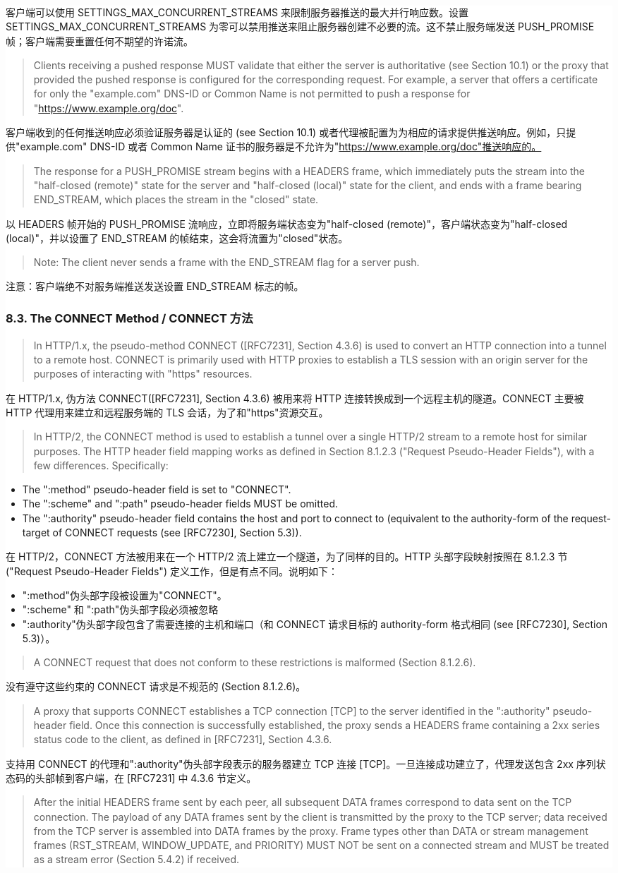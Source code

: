 客户端可以使用 SETTINGS_MAX_CONCURRENT_STREAMS 来限制服务器推送的最大并行响应数。设置 SETTINGS_MAX_CONCURRENT_STREAMS 为零可以禁用推送来阻止服务器创建不必要的流。这不禁止服务端发送 PUSH_PROMISE 帧；客户端需要重置任何不期望的许诺流。

> Clients receiving a pushed response MUST validate that either the server is authoritative (see Section 10.1) or the proxy that provided the pushed response is configured for the corresponding request. For example, a server that offers a certificate for only the "example.com" DNS-ID or Common Name is not permitted to push a response for "https://www.example.org/doc".

客户端收到的任何推送响应必须验证服务器是认证的 (see Section 10.1) 或者代理被配置为为相应的请求提供推送响应。例如，只提供"example.com" DNS-ID 或者 Common Name 证书的服务器是不允许为"https://www.example.org/doc"推送响应的。

> The response for a PUSH_PROMISE stream begins with a HEADERS frame, which immediately puts the stream into the "half-closed (remote)" state for the server and "half-closed (local)" state for the client, and ends with a frame bearing END_STREAM, which places the stream in the "closed" state.

以 HEADERS 帧开始的 PUSH_PROMISE 流响应，立即将服务端状态变为"half-closed (remote)"，客户端状态变为"half-closed (local)"，并以设置了 END_STREAM 的帧结束，这会将流置为"closed"状态。

> Note: The client never sends a frame with the END_STREAM flag for a server push.

注意：客户端绝不对服务端推送发送设置 END_STREAM 标志的帧。

### 8.3. The CONNECT Method / CONNECT 方法
> In HTTP/1.x, the pseudo-method CONNECT ([RFC7231], Section 4.3.6) is used to convert an HTTP connection into a tunnel to a remote host. CONNECT is primarily used with HTTP proxies to establish a TLS session with an origin server for the purposes of interacting with "https" resources.

在 HTTP/1.x, 伪方法 CONNECT([RFC7231], Section 4.3.6) 被用来将 HTTP 连接转换成到一个远程主机的隧道。CONNECT 主要被 HTTP 代理用来建立和远程服务端的 TLS 会话，为了和"https"资源交互。

> In HTTP/2, the CONNECT method is used to establish a tunnel over a single HTTP/2 stream to a remote host for similar purposes. The HTTP header field mapping works as defined in Section 8.1.2.3 ("Request Pseudo-Header Fields"), with a few differences. Specifically:
- The ":method" pseudo-header field is set to "CONNECT".
- The ":scheme" and ":path" pseudo-header fields MUST be omitted.
- The ":authority" pseudo-header field contains the host and port to connect to (equivalent to the authority-form of the request-target of CONNECT requests (see [RFC7230], Section 5.3)).

在 HTTP/2，CONNECT 方法被用来在一个 HTTP/2 流上建立一个隧道，为了同样的目的。HTTP 头部字段映射按照在 8.1.2.3 节 ("Request Pseudo-Header Fields") 定义工作，但是有点不同。说明如下：
- ":method"伪头部字段被设置为"CONNECT"。
- ":scheme" 和 ":path"伪头部字段必须被忽略
- ":authority"伪头部字段包含了需要连接的主机和端口（和 CONNECT 请求目标的 authority-form 格式相同 (see [RFC7230], Section 5.3)）。

> A CONNECT request that does not conform to these restrictions is malformed (Section 8.1.2.6).

没有遵守这些约束的 CONNECT 请求是不规范的 (Section 8.1.2.6)。

> A proxy that supports CONNECT establishes a TCP connection [TCP] to the server identified in the ":authority" pseudo-header field. Once this connection is successfully established, the proxy sends a HEADERS frame containing a 2xx series status code to the client, as defined in [RFC7231], Section 4.3.6.

支持用 CONNECT 的代理和":authority"伪头部字段表示的服务器建立 TCP 连接 [TCP]。一旦连接成功建立了，代理发送包含 2xx 序列状态码的头部帧到客户端，在 [RFC7231] 中 4.3.6 节定义。

> After the initial HEADERS frame sent by each peer, all subsequent DATA frames correspond to data sent on the TCP connection. The payload of any DATA frames sent by the client is transmitted by the proxy to the TCP server; data received from the TCP server is assembled into DATA frames by the proxy. Frame types other than DATA or stream management frames (RST_STREAM, WINDOW_UPDATE, and PRIORITY) MUST NOT be sent on a connected stream and MUST be treated as a stream error (Section 5.4.2) if received.
